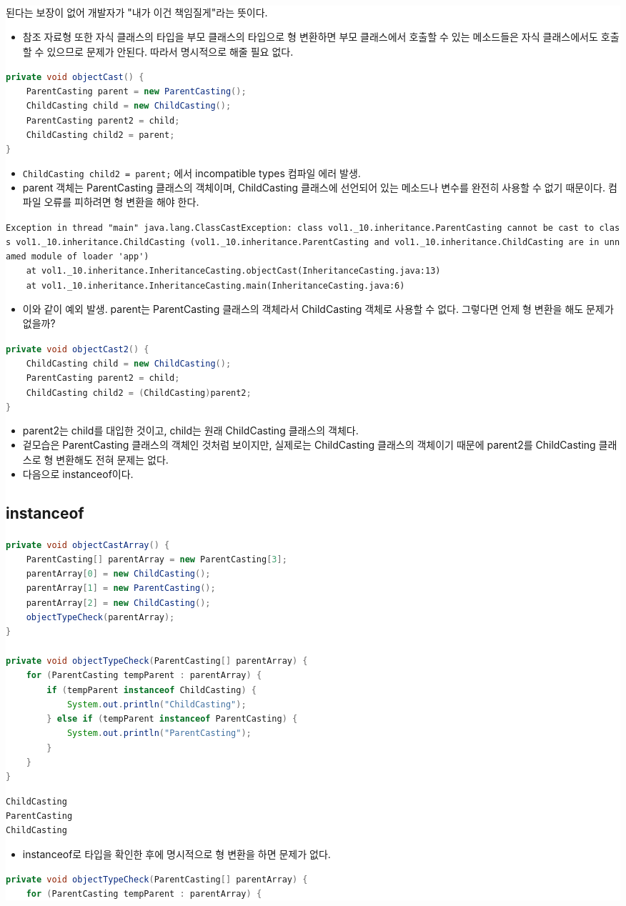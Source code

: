 된다는 보장이 없어 개발자가 "내가 이건 책임질게"라는 뜻이다.
- 참조 자료형 또한 자식 클래스의 타입을 부모 클래스의 타입으로 형 변환하면
부모 클래스에서 호출할 수 있는 메소드들은 자식 클래스에서도 호출할 수 있으므로 문제가 안된다.
따라서 명시적으로 해줄 필요 없다.
```java
private void objectCast() {
    ParentCasting parent = new ParentCasting();
    ChildCasting child = new ChildCasting();
    ParentCasting parent2 = child;
    ChildCasting child2 = parent;
}
```
- `ChildCasting child2 = parent;` 에서 incompatible types 컴파일 에러 발생.
- parent 객체는 ParentCasting 클래스의 객체이며, ChildCasting 클래스에 선언되어 있는 메소드나
변수를 완전히 사용할 수 없기 때문이다. 컴파일 오류를 피하려면 형 변환을 해야 한다.
```text
Exception in thread "main" java.lang.ClassCastException: class vol1._10.inheritance.ParentCasting cannot be cast to class vol1._10.inheritance.ChildCasting (vol1._10.inheritance.ParentCasting and vol1._10.inheritance.ChildCasting are in unnamed module of loader 'app')
	at vol1._10.inheritance.InheritanceCasting.objectCast(InheritanceCasting.java:13)
	at vol1._10.inheritance.InheritanceCasting.main(InheritanceCasting.java:6)
```
- 이와 같이 예외 발생. parent는 ParentCasting 클래스의 객체라서 ChildCasting 객체로 사용할 수 없다.
그렇다면 언제 형 변환을 해도 문제가 없을까?
```java
private void objectCast2() {
    ChildCasting child = new ChildCasting();
    ParentCasting parent2 = child;
    ChildCasting child2 = (ChildCasting)parent2;
}
```
- parent2는 child를 대입한 것이고, child는 원래 ChildCasting 클래스의 객체다.
- 겉모습은 ParentCasting 클래스의 객체인 것처럼 보이지만, 실제로는 ChildCasting
클래스의 객체이기 때문에 parent2를 ChildCasting 클래스로 형 변환해도 전혀 문제는 없다.
- 다음으로 instanceof이다.

## instanceof
```java
private void objectCastArray() {
    ParentCasting[] parentArray = new ParentCasting[3];
    parentArray[0] = new ChildCasting();
    parentArray[1] = new ParentCasting();
    parentArray[2] = new ChildCasting();
    objectTypeCheck(parentArray);
}

private void objectTypeCheck(ParentCasting[] parentArray) {
    for (ParentCasting tempParent : parentArray) {
        if (tempParent instanceof ChildCasting) {
            System.out.println("ChildCasting");
        } else if (tempParent instanceof ParentCasting) {
            System.out.println("ParentCasting");
        }
    }
}
```
```text
ChildCasting
ParentCasting
ChildCasting
```
- instanceof로 타입을 확인한 후에 명시적으로 형 변환을 하면 문제가 없다.
```java
private void objectTypeCheck(ParentCasting[] parentArray) {
    for (ParentCasting tempParent : parentArray) {
```